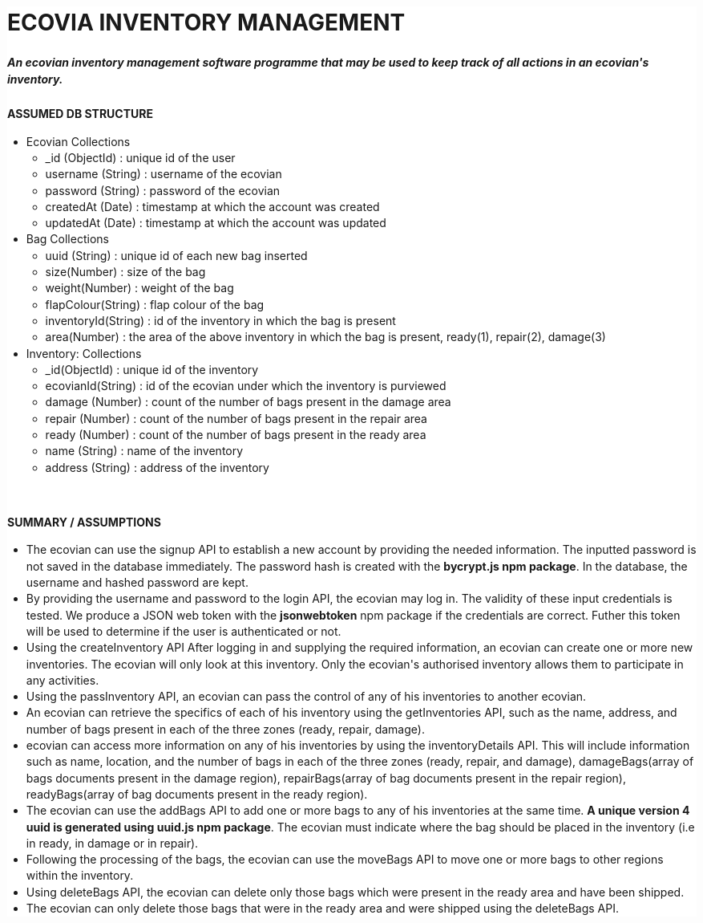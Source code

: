 # **ECOVIA INVENTORY MANAGEMENT**
##### An ecovian inventory management software programme that may be used to keep track of all actions in an ecovian's inventory.

**ASSUMED DB STRUCTURE**
- Ecovian Collections
  - _id (ObjectId) : unique id of the user
  - username (String) : username of the ecovian
  - password (String) : password of the ecovian
  - createdAt (Date)  : timestamp at which the account was created 
  - updatedAt (Date)  : timestamp at which the account was updated
- Bag Collections
  - uuid (String) : unique id of each new bag inserted
  - size(Number) : size of the bag
  - weight(Number) : weight of the bag
  - flapColour(String) : flap colour of the bag
  - inventoryId(String) : id of the inventory in which the bag is present
  - area(Number) : the area of the above inventory in which the bag is present, ready(1), repair(2), damage(3)
- Inventory: Collections
  - _id(ObjectId) : unique id of the inventory
  - ecovianId(String) : id of the ecovian under which the inventory is purviewed
  - damage (Number) : count of the number of bags present in the damage area
  - repair (Number) : count of the number of bags present in the repair area
  - ready (Number) : count of the number of bags present in the ready area
  - name (String) : name of the inventory
  - address (String) : address of the inventory

<br>

**SUMMARY / ASSUMPTIONS**
- The ecovian can use the signup API to establish a new account by providing the needed information. The inputted password is not saved in the database immediately. The password hash is created with the <b>bycrypt.js npm package</b>. In the database, the username and hashed password are kept.
- By providing the username and password to the login API, the ecovian may log in. The validity of these input credentials is tested. We produce a JSON web token with the <b>jsonwebtoken</b> npm package if the credentials are correct. Futher this token will be used to determine if the user is authenticated or not.
- Using the createInventory API After logging in and supplying the required information, an ecovian can create one or more new inventories. The ecovian will only look at this inventory. Only the ecovian's authorised inventory allows them to participate in any activities.
- Using the passInventory API, an ecovian can pass the control of any of his inventories to another ecovian.
- An ecovian can retrieve the specifics of each of his inventory using the getInventories API, such as the name, address, and number of bags present in each of the three zones (ready, repair, damage).
- ecovian can access more information on any of his inventories by using the inventoryDetails API. This will include information such as name, location, and the number of bags in each of the three zones (ready, repair, and damage), damageBags(array of bags documents present in the damage region), repairBags(array of bag documents present in the repair region), readyBags(array of bag documents present in the ready region).
- The ecovian can use the addBags API to add one or more bags to any of his inventories at the same time. <b>A unique version 4 uuid is generated using uuid.js npm package</b>. The ecovian must indicate where the bag should be placed in the inventory (i.e in ready, in damage or in repair).
- Following the processing of the bags, the ecovian can use the moveBags API to move one or more bags to other regions within the inventory.
- Using deleteBags API, the ecovian can delete only those bags which were present in the ready area and have been shipped.
- The ecovian can only delete those bags that were in the ready area and were shipped using the deleteBags API.
